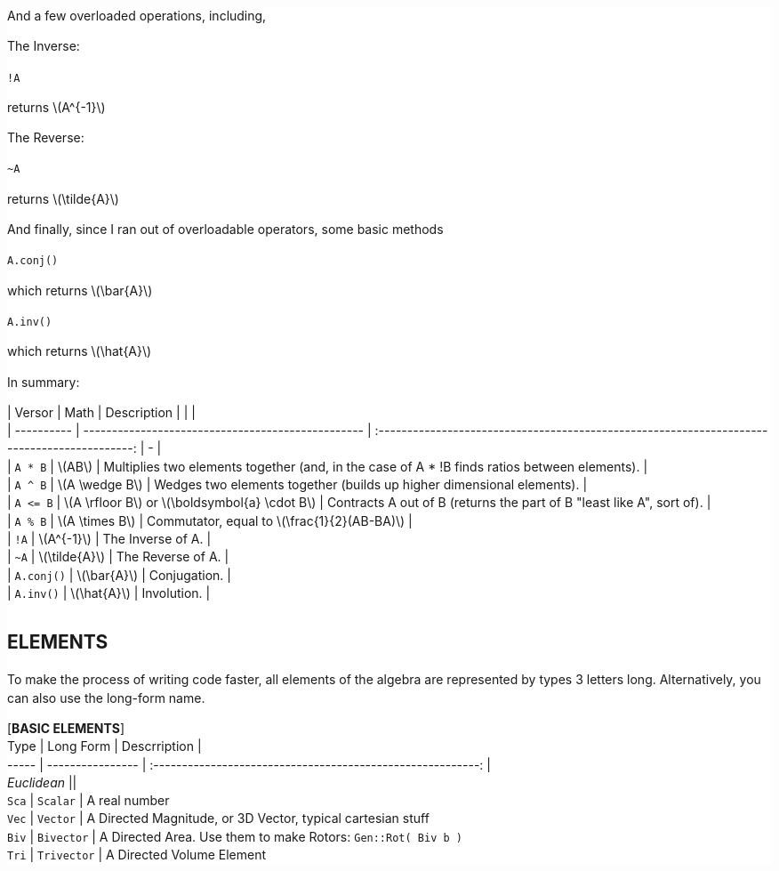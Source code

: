 And a few overloaded operations, including,

The Inverse:  

	!A

returns \\(A^{-1}\\)

The Reverse:  

	~A

returns \\(\tilde{A}\\)


And finally, since I ran out of overloadable operators, some basic methods

	A.conj()

which returns \\(\bar{A}\\)

	A.inv()  

which returns \\(\hat{A}\\)

In summary:  

| Versor     | Math                                              |                                          Description                                         |   |   |  
| ---------- | ------------------------------------------------- | :------------------------------------------------------------------------------------------: | - |  
| `A * B`    | \\(AB\\)                                          | Multiplies two elements together (and, in the case of A * !B finds ratios between elements). |  
| `A ^ B`    | \\(A \wedge B\\)                                  |             Wedges two elements together (builds up higher dimensional elements).            |  
| `A <= B`   | \\(A \rfloor B\\) or \\(\boldsymbol{a} \cdot B\\) |             Contracts A out of B (returns the part of B "least like A", sort of).            |  
| `A % B`    | \\(A \times B\\)                                  |                         Commutator, equal to \\(\frac{1}{2}(AB-BA)\\)                        |  
| `!A`       | \\(A^{-1}\\)                                      |                                       The Inverse of A.                                      |  
| `~A`       | \\(\tilde{A}\\)                                   |                                       The Reverse of A.                                      |  
| `A.conj()` | \\(\bar{A}\\)                                     |                                         Conjugation.                                         |  
| `A.inv()`  | \\(\hat{A}\\)                                     |                                          Involution.                                         |  


ELEMENTS
---

To make the process of writing code faster, all elements of the algebra are represented by types 3 letters long.
Alternatively, you can also use the long-form name.

[**BASIC ELEMENTS**]				  
Type  |  Long Form   		     |     Descrription                                                        |  
----- | ---------------- | :---------------------------------------------------------: |  
_Euclidean_             ||  
`Sca` | `Scalar`         |                         A real number  
`Vec` | `Vector`         |  A Directed Magnitude, or 3D Vector, typical cartesian stuff  
`Biv` | `Bivector`       | A Directed Area. Use them to make Rotors: `Gen::Rot( Biv b )`  
`Tri` | `Trivector`      |                   A Directed Volume Element  
